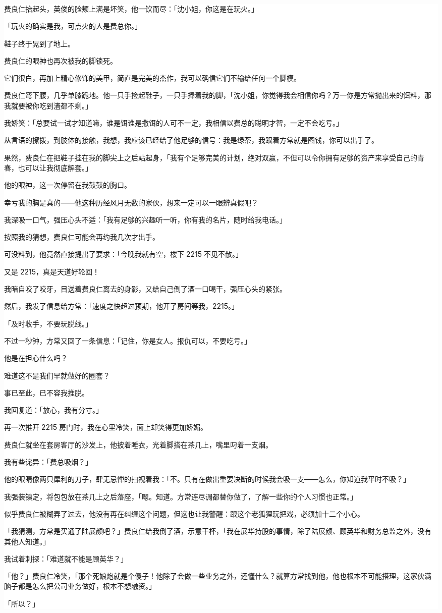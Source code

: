 费良仁抬起头，英俊的脸颊上满是坏笑，他一饮而尽：「沈小姐，你这是在玩火。」

「玩火的确实是我，可点火的人是费总你。」

鞋子终于晃到了地上。

费良仁的眼神也再次被我的脚锁死。

它们很白，再加上精心修饰的美甲，简直是完美的杰作，我可以确信它们不输给任何一个脚模。

费良仁弯下腰，几乎单膝跪地。他一只手捡起鞋子，一只手捧着我的脚，「沈小姐，你觉得我会相信你吗？万一你是方常抛出来的饵料，那我就要被你吃到渣都不剩。」

我娇笑：「总要试一试才知道嘛，谁是饵谁是撒饵的人可不一定，我相信以费总的聪明才智，一定不会吃亏。」

从言语的撩拨，到肢体的接触，我想，我应该已经给了他足够的信号：我是绿茶，我跟着方常就是图钱，你可以出手了。

果然，费良仁在把鞋子挂在我的脚尖上之后站起身，「我有个足够完美的计划，绝对双赢，不但可以令你拥有足够的资产来享受自己的青春，也可以让我彻底解套。」

他的眼神，这一次停留在我鼓鼓的胸口。

幸亏我的胸是真的——他这种历经风月无数的家伙，想来一定可以一眼辨真假吧？

我深吸一口气，强压心头不适：「我有足够的兴趣听一听，你有我的名片，随时给我电话。」

按照我的猜想，费良仁可能会再约我几次才出手。

可没料到，他竟然直接提出了要求：「今晚我就有空，楼下 2215 不见不散。」

又是 2215，真是天道好轮回！

我暗自咬了咬牙，目送着费良仁离去的身影，又给自己倒了酒一口喝干，强压心头的紧张。

然后，我发了信息给方常：「速度之快超过预期，他开了房间等我，2215。」

「及时收手，不要玩脱线。」

不过一秒钟，方常又回了一条信息：「记住，你是女人。报仇可以，不要吃亏。」

他是在担心什么吗？

难道这不是我们早就做好的圈套？

事已至此，已不容我推脱。

我回复道：「放心，我有分寸。」

再一次推开 2215 房门时，我在心里冷笑，面上却笑得更加娇媚。

费良仁就坐在套房客厅的沙发上，他披着睡衣，光着脚搭在茶几上，嘴里叼着一支烟。

我有些诧异：「费总吸烟？」

他的眼睛像两只犀利的刀子，肆无忌惮的扫视着我：「不。只有在做出重要决断的时候我会吸一支——怎么，你知道我平时不吸？」

我强装镇定，将包包放在茶几上之后落座，「嗯。知道。方常连尽调都替你做了，了解一些你的个人习惯也正常。」

似乎费良仁被糊弄了过去，他没有再在纠缠这个问题，但这也让我警醒：跟这个老狐狸玩把戏，必须加十二个小心。

「我猜测，方常是买通了陆展颜吧？」费良仁给我倒了酒，示意干杯，「我在展华持股的事情，除了陆展颜、顾英华和财务总监之外，没有其他人知道。」

我试着刺探：「难道就不能是顾英华？」

「他？」费良仁冷笑，「那个死娘炮就是个傻子！他除了会做一些业务之外，还懂什么？就算方常找到他，他也根本不可能搭理，这家伙满脑子都是怎么把公司业务做好，根本不想融资。」

「所以？」
